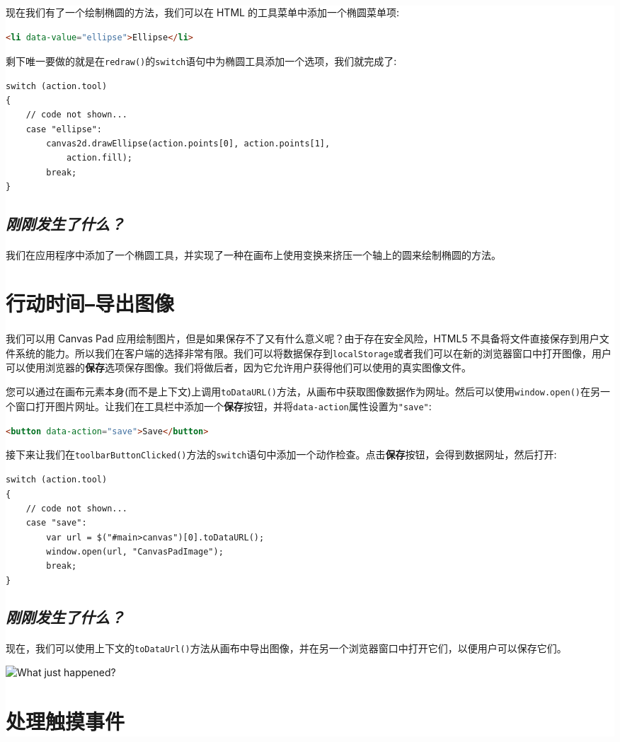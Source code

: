 现在我们有了一个绘制椭圆的方法，我们可以在 HTML 的工具菜单中添加一个椭圆菜单项:

```html
<li data-value="ellipse">Ellipse</li>
```

剩下唯一要做的就是在`redraw()`的`switch`语句中为椭圆工具添加一个选项，我们就完成了:

```html
switch (action.tool)
{
    // code not shown...
    case "ellipse":
        canvas2d.drawEllipse(action.points[0], action.points[1], 
            action.fill);
        break;
}
```

## *刚刚发生了什么？*

我们在应用程序中添加了一个椭圆工具，并实现了一种在画布上使用变换来挤压一个轴上的圆来绘制椭圆的方法。

# 行动时间–导出图像

我们可以用 Canvas Pad 应用绘制图片，但是如果保存不了又有什么意义呢？由于存在安全风险，HTML5 不具备将文件直接保存到用户文件系统的能力。所以我们在客户端的选择非常有限。我们可以将数据保存到`localStorage`或者我们可以在新的浏览器窗口中打开图像，用户可以使用浏览器的**保存**选项保存图像。我们将做后者，因为它允许用户获得他们可以使用的真实图像文件。

您可以通过在画布元素本身(而不是上下文)上调用`toDataURL()`方法，从画布中获取图像数据作为网址。然后可以使用`window.open()`在另一个窗口打开图片网址。让我们在工具栏中添加一个**保存**按钮，并将`data-action`属性设置为`"save"`:

```html
<button data-action="save">Save</button>
```

接下来让我们在`toolbarButtonClicked()`方法的`switch`语句中添加一个动作检查。点击**保存**按钮，会得到数据网址，然后打开:

```html
switch (action.tool)
{
    // code not shown...
    case "save":
        var url = $("#main>canvas")[0].toDataURL();
        window.open(url, "CanvasPadImage");
        break;
}
```

## *刚刚发生了什么？*

现在，我们可以使用上下文的`toDataUrl()`方法从画布中导出图像，并在另一个浏览器窗口中打开它们，以便用户可以保存它们。

![What just happened?](graphics/5947OT_05_05.jpg)

# 处理触摸事件
